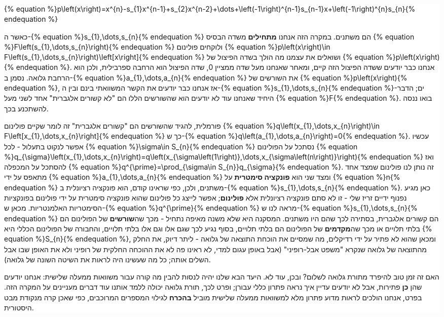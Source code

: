 {% equation %}p\left(x\right)=x^{n}-s_{1}x^{n-1}+s_{2}x^{n-2}+\dots+\left(-1\right)^{n-1}s_{n-1}x+\left(-1\right)^{n}s_{n}{% endequation %}

כאשר ה-{% equation %}s_{1},\dots,s_{n}{% endequation %} הם משתנים. במקרה הזה אנחנו <strong>מתחילים</strong> משדה הבסיס {% equation %}F\left(s_{1},\dots,s_{n}\right){% endequation %} ולוקחים פולינום {% equation %}p\left(x\right)\in F\left(s_{1},\dots,s_{n}\right)\left[x\right]{% endequation %} ושואלים את עצמנו מה הולך בשדה הפיצול של {% equation %}p\left(x\right){% endequation %}. אנחנו כבר יודעים ששדה הפיצול הזה קיים, ומאחר שאנחנו מעל שדה ממציין 0, שדה הפיצול הוא הרחבה ספרבילית, ולכן הוא הרחבת גלואה. נסמן ב-{% equation %}a_{1},\dots,a_{n}{% endequation %} את השורשים של {% equation %}p\left(x\right){% endequation %}, אז אנחנו כבר יודעים את הקשר המשוואתי בינם ובין ה-{% equation %}s_{1},\dots,s_{n}{% endequation %}-ים; הדבר היחיד שאנחנו עוד לא יודעים הוא שהשורשים הללו הם "לא קשורים אלגברית" אחד לשני מעל {% equation %}F{% endequation %}. בואו ננסה להשתכנע בכך.

פורמלית, להגיד שהשורשים הם "קשורים אלגברית" זה לומר שקיים פולינום {% equation %}q\left(x_{1},\dots,x_{n}\right)\in F\left[x_{1},\dots,x_{n}\right]{% endequation %} כך ש-{% equation %}q\left(a_{1},\dots,a_{n}\right)=0{% endequation %}. עכשיו אפשר לנקוט בתעלול - לכל {% equation %}\sigma\in S_{n}{% endequation %} נסתכל על הפולינום {% equation %}q_{\sigma}\left(x_{1},\dots,x_{n}\right)=q\left(x_{\sigma\left(1\right)},\dots,x_{\sigma\left(n\right)}\right){% endequation %} ואז להסתכל על המכפלה {% equation %}q^{\prime}=\prod_{\sigma\in S_{n}}q_{\sigma}{% endequation %}. זה נותן לנו פולינום שמצד אחד מתאפס על ידי {% equation %}a_{1},\dots,a_{n}{% endequation %} ומצד שני הוא <strong>פונקציה סימטרית</strong> על {% equation %}n{% endequation %} משתנים, ולכן, כפי שראינו קודם, הוא פונקציה רציונלית ב-{% equation %}s_{1},\dots,s_{n}{% endequation %}. כאן מגיע נפנוף ידיים זריז שלי - זו לא סתם פונקציה רציונלית אלא <strong>פולינום</strong>; אפשר לייצג כל פולינום שהוא פונקציה סימטרית על ידי פולינום בפונקציות הסימטריות האלמנטריות. מכאן ש-{% equation %}q^{\prime}{% endequation %} מראה לנו ש-{% equation %}s_{1},\dots,s_{n}{% endequation %} הם קשורים אלגברית, בסתירה לכך שהם היו משתנים. המסקנה היא שלא משנה מאיפה נתחיל - מכך שה<strong>שורשים</strong> של הפולינום הם בלתי תלויים או מכך שה<strong>מקדמים</strong> של הפולינום הם בלתי תלויים, בסוף נגיע לכך שגם אלו וגם אלו בלתי תלויים, והחבורה של הפולינום הכללי היא {% equation %}S_{n}{% endequation %}, ומכאן שהוא לא פתיר על ידי רדיקלים, מה שמסיים את הוכחת התוצאה של גלואה - ליתר דיוק, את החלק מהתוצאה של גלואה שנקרא "משפט אבל-רופיני" (אבל באופן עגום למדי, לא ראינו פה לא את ההוכחה החלקית של רופיני ולא את האופן שבו אבל השלים אותה; כל מה שעשינו היה לראות את השיטה השונה של גלואה).

האם זה זמן טוב להיפרד מתורת גלואה לשלום? ובכן, עוד לא. היעד הבא שלנו יהיה לנסות להבין מה קורה עבור משוואות ממעלה שלישית: אנחנו יודעים שהן <strong>כן</strong> פתירות, אבל לא יודעים עדיין איך נראה פתרון כללי עבורן; ופרט לכך, תורת גלואה יכולה ללמד אותנו עוד דברים מעניינים על המקרה הזה. בפרט, אנחנו הולכים לראות מדוע פתרון מלא למשוואות ממעלה שלישית מוביל <strong>בהכרח</strong> לגילוי המספרים המרוכבים, כפי שאכן קרה מנקודת מבט היסטורית.
